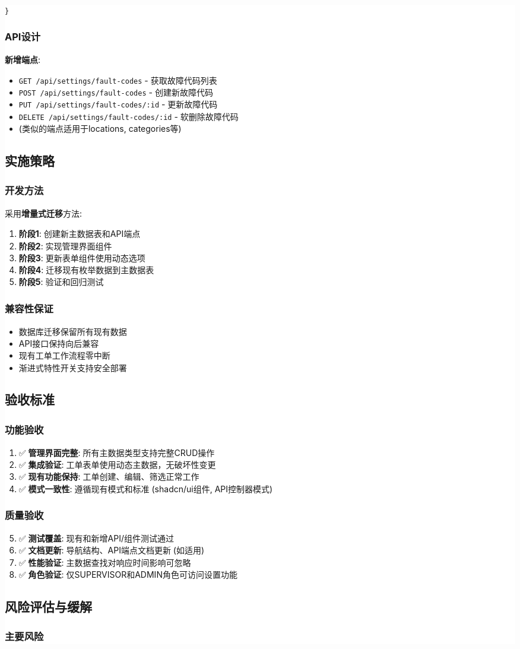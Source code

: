 ```sql
}
```

### API设计

**新增端点**:
- `GET /api/settings/fault-codes` - 获取故障代码列表
- `POST /api/settings/fault-codes` - 创建新故障代码
- `PUT /api/settings/fault-codes/:id` - 更新故障代码
- `DELETE /api/settings/fault-codes/:id` - 软删除故障代码
- (类似的端点适用于locations, categories等)

## 实施策略

### 开发方法

采用**增量式迁移**方法:

1. **阶段1**: 创建新主数据表和API端点
2. **阶段2**: 实现管理界面组件
3. **阶段3**: 更新表单组件使用动态选项
4. **阶段4**: 迁移现有枚举数据到主数据表
5. **阶段5**: 验证和回归测试

### 兼容性保证

- 数据库迁移保留所有现有数据
- API接口保持向后兼容
- 现有工单工作流程零中断
- 渐进式特性开关支持安全部署

## 验收标准

### 功能验收

1. ✅ **管理界面完整**: 所有主数据类型支持完整CRUD操作
2. ✅ **集成验证**: 工单表单使用动态主数据，无破坏性变更
3. ✅ **现有功能保持**: 工单创建、编辑、筛选正常工作
4. ✅ **模式一致性**: 遵循现有模式和标准 (shadcn/ui组件, API控制器模式)

### 质量验收

5. ✅ **测试覆盖**: 现有和新增API/组件测试通过
6. ✅ **文档更新**: 导航结构、API端点文档更新 (如适用)
7. ✅ **性能验证**: 主数据查找对响应时间影响可忽略
8. ✅ **角色验证**: 仅SUPERVISOR和ADMIN角色可访问设置功能

## 风险评估与缓解

### 主要风险
